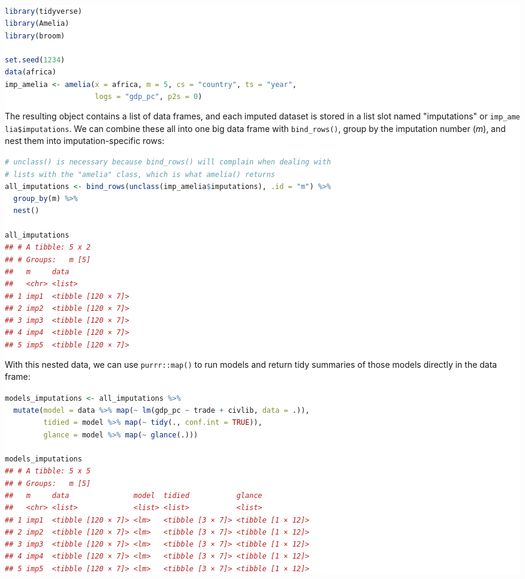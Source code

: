 
```r
library(tidyverse)
library(Amelia)
library(broom)

set.seed(1234)
data(africa)
imp_amelia <- amelia(x = africa, m = 5, cs = "country", ts = "year", 
                     logs = "gdp_pc", p2s = 0)
```

The resulting object contains a list of data frames, and each imputed dataset is stored in a list slot named "imputations" or `imp_amelia$imputations`. We can combine these all into one big data frame with `bind_rows()`, group by the imputation number ($m$), and nest them into imputation-specific rows:


```r
# unclass() is necessary because bind_rows() will complain when dealing with
# lists with the "amelia" class, which is what amelia() returns
all_imputations <- bind_rows(unclass(imp_amelia$imputations), .id = "m") %>%
  group_by(m) %>%
  nest()

all_imputations
## # A tibble: 5 x 2
## # Groups:   m [5]
##   m     data              
##   <chr> <list>            
## 1 imp1  <tibble [120 × 7]>
## 2 imp2  <tibble [120 × 7]>
## 3 imp3  <tibble [120 × 7]>
## 4 imp4  <tibble [120 × 7]>
## 5 imp5  <tibble [120 × 7]>
```

With this nested data, we can use `purrr::map()` to run models and return tidy summaries of those models directly in the data frame:


```r
models_imputations <- all_imputations %>%
  mutate(model = data %>% map(~ lm(gdp_pc ~ trade + civlib, data = .)),
         tidied = model %>% map(~ tidy(., conf.int = TRUE)),
         glance = model %>% map(~ glance(.)))

models_imputations
## # A tibble: 5 x 5
## # Groups:   m [5]
##   m     data               model  tidied           glance           
##   <chr> <list>             <list> <list>           <list>           
## 1 imp1  <tibble [120 × 7]> <lm>   <tibble [3 × 7]> <tibble [1 × 12]>
## 2 imp2  <tibble [120 × 7]> <lm>   <tibble [3 × 7]> <tibble [1 × 12]>
## 3 imp3  <tibble [120 × 7]> <lm>   <tibble [3 × 7]> <tibble [1 × 12]>
## 4 imp4  <tibble [120 × 7]> <lm>   <tibble [3 × 7]> <tibble [1 × 12]>
## 5 imp5  <tibble [120 × 7]> <lm>   <tibble [3 × 7]> <tibble [1 × 12]>
```
